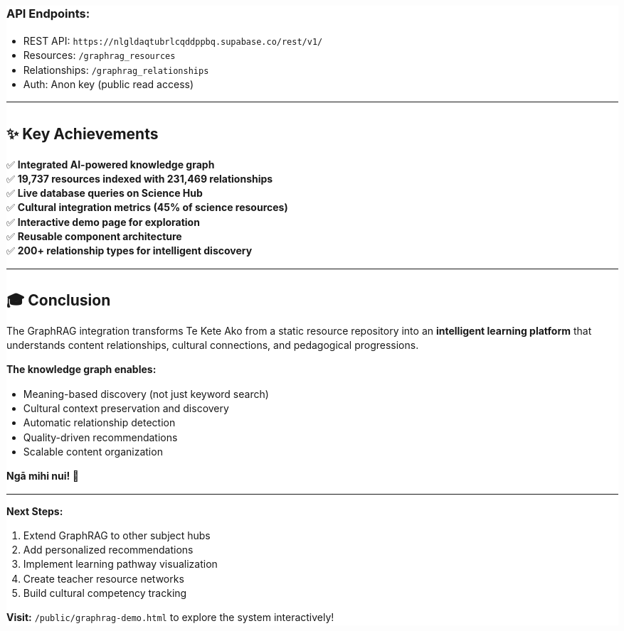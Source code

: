 ### **API Endpoints:**
- REST API: `https://nlgldaqtubrlcqddppbq.supabase.co/rest/v1/`
- Resources: `/graphrag_resources`
- Relationships: `/graphrag_relationships`
- Auth: Anon key (public read access)

---

## ✨ Key Achievements

✅ **Integrated AI-powered knowledge graph**  
✅ **19,737 resources indexed with 231,469 relationships**  
✅ **Live database queries on Science Hub**  
✅ **Cultural integration metrics (45% of science resources)**  
✅ **Interactive demo page for exploration**  
✅ **Reusable component architecture**  
✅ **200+ relationship types for intelligent discovery**  

---

## 🎓 Conclusion

The GraphRAG integration transforms Te Kete Ako from a static resource repository into an **intelligent learning platform** that understands content relationships, cultural connections, and pedagogical progressions.

**The knowledge graph enables:**
- Meaning-based discovery (not just keyword search)
- Cultural context preservation and discovery
- Automatic relationship detection
- Quality-driven recommendations
- Scalable content organization

**Ngā mihi nui! 🌟**

---

**Next Steps:**
1. Extend GraphRAG to other subject hubs
2. Add personalized recommendations
3. Implement learning pathway visualization
4. Create teacher resource networks
5. Build cultural competency tracking

**Visit:** `/public/graphrag-demo.html` to explore the system interactively!

